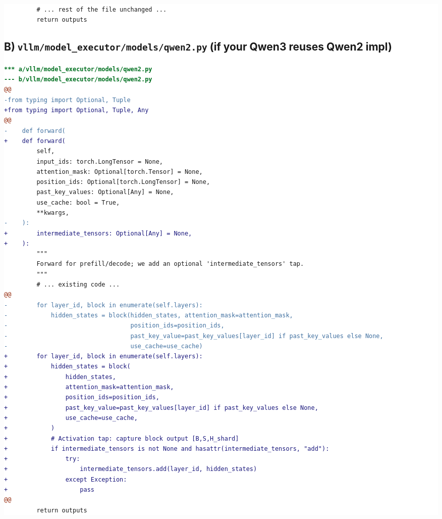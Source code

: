 ```diff
         # ... rest of the file unchanged ...
         return outputs
```

## B) `vllm/model_executor/models/qwen2.py` (if your Qwen3 reuses Qwen2 impl)

```diff
*** a/vllm/model_executor/models/qwen2.py
--- b/vllm/model_executor/models/qwen2.py
@@
-from typing import Optional, Tuple
+from typing import Optional, Tuple, Any
@@
-    def forward(
+    def forward(
         self,
         input_ids: torch.LongTensor = None,
         attention_mask: Optional[torch.Tensor] = None,
         position_ids: Optional[torch.LongTensor] = None,
         past_key_values: Optional[Any] = None,
         use_cache: bool = True,
         **kwargs,
-    ):
+        intermediate_tensors: Optional[Any] = None,
+    ):
         """
         Forward for prefill/decode; we add an optional 'intermediate_tensors' tap.
         """
         # ... existing code ...
@@
-        for layer_id, block in enumerate(self.layers):
-            hidden_states = block(hidden_states, attention_mask=attention_mask,
-                                  position_ids=position_ids,
-                                  past_key_value=past_key_values[layer_id] if past_key_values else None,
-                                  use_cache=use_cache)
+        for layer_id, block in enumerate(self.layers):
+            hidden_states = block(
+                hidden_states,
+                attention_mask=attention_mask,
+                position_ids=position_ids,
+                past_key_value=past_key_values[layer_id] if past_key_values else None,
+                use_cache=use_cache,
+            )
+            # Activation tap: capture block output [B,S,H_shard]
+            if intermediate_tensors is not None and hasattr(intermediate_tensors, "add"):
+                try:
+                    intermediate_tensors.add(layer_id, hidden_states)
+                except Exception:
+                    pass
@@
         return outputs
```
